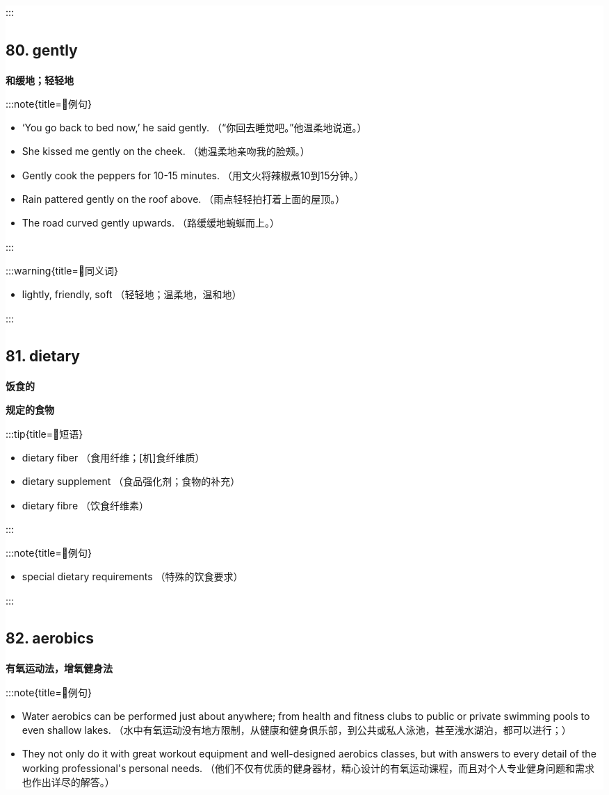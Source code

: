 :::


## 80. gently

**和缓地；轻轻地**

:::note{title=🎤例句}

- ‘You go back to bed now,’ he said gently. （“你回去睡觉吧。”他温柔地说道。）

- She kissed me gently on the cheek. （她温柔地亲吻我的脸颊。）

- Gently cook the peppers for 10-15 minutes. （用文火将辣椒煮10到15分钟。）

- Rain pattered gently on the roof above. （雨点轻轻拍打着上面的屋顶。）

- The road curved gently upwards. （路缓缓地蜿蜒而上。）

:::

:::warning{title=🤔同义词}

- lightly, friendly, soft （轻轻地；温柔地，温和地）

:::


## 81. dietary

**饭食的**

**规定的食物**

:::tip{title=🤩短语}

- dietary fiber （食用纤维；[机]食纤维质）

- dietary supplement （食品强化剂；食物的补充）

- dietary fibre （饮食纤维素）

:::

:::note{title=🎤例句}

- special dietary requirements （特殊的饮食要求）

:::

## 82. aerobics

**有氧运动法，增氧健身法**

:::note{title=🎤例句}

- Water aerobics can be performed just about anywhere; from health and fitness clubs to public or private swimming pools to even shallow lakes.  （水中有氧运动没有地方限制，从健康和健身俱乐部，到公共或私人泳池，甚至浅水湖泊，都可以进行；）

- They not only do it with great workout equipment and well-designed aerobics classes, but with answers to every detail of the working professional's personal needs. （他们不仅有优质的健身器材，精心设计的有氧运动课程，而且对个人专业健身问题和需求也作出详尽的解答。）
